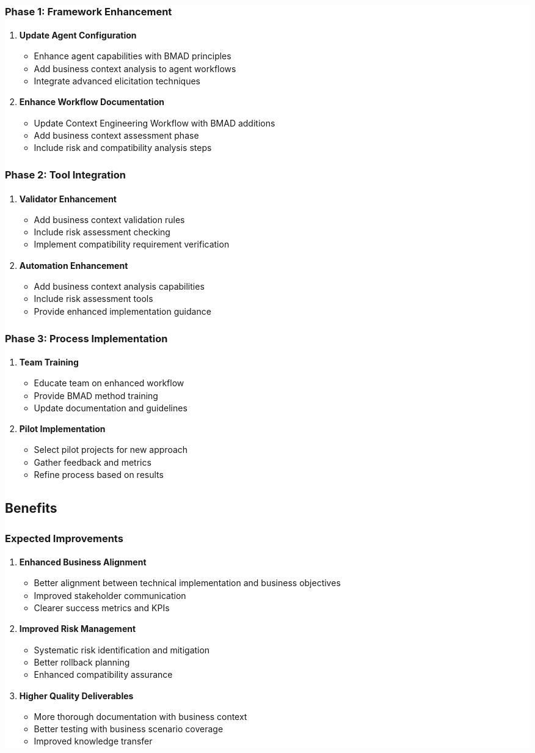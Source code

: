 ### Phase 1: Framework Enhancement

1. **Update Agent Configuration**
   - Enhance agent capabilities with BMAD principles
   - Add business context analysis to agent workflows
   - Integrate advanced elicitation techniques

2. **Enhance Workflow Documentation**
   - Update Context Engineering Workflow with BMAD additions
   - Add business context assessment phase
   - Include risk and compatibility analysis steps

### Phase 2: Tool Integration

1. **Validator Enhancement**
   - Add business context validation rules
   - Include risk assessment checking
   - Implement compatibility requirement verification

2. **Automation Enhancement**
   - Add business context analysis capabilities
   - Include risk assessment tools
   - Provide enhanced implementation guidance

### Phase 3: Process Implementation

1. **Team Training**
   - Educate team on enhanced workflow
   - Provide BMAD method training
   - Update documentation and guidelines

2. **Pilot Implementation**
   - Select pilot projects for new approach
   - Gather feedback and metrics
   - Refine process based on results

## Benefits

### Expected Improvements

1. **Enhanced Business Alignment**
   - Better alignment between technical implementation and business objectives
   - Improved stakeholder communication
   - Clearer success metrics and KPIs

2. **Improved Risk Management**
   - Systematic risk identification and mitigation
   - Better rollback planning
   - Enhanced compatibility assurance

3. **Higher Quality Deliverables**
   - More thorough documentation with business context
   - Better testing with business scenario coverage
   - Improved knowledge transfer
